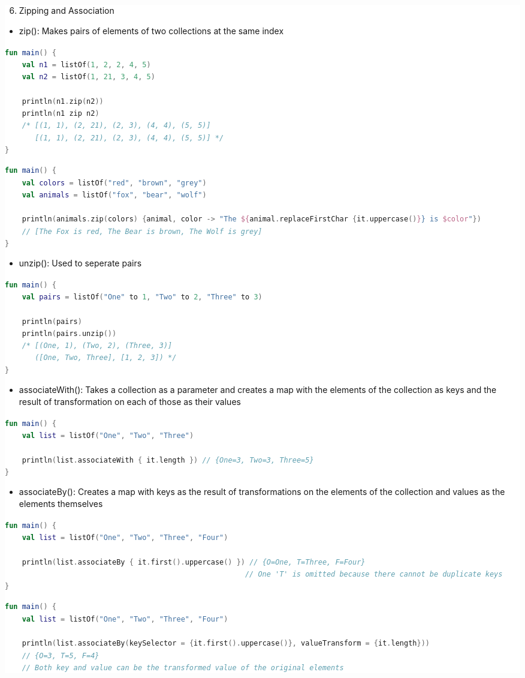 6. Zipping and Association

- zip(): Makes pairs of elements of two collections at the same index
```kotlin
fun main() {
    val n1 = listOf(1, 2, 2, 4, 5)
    val n2 = listOf(1, 21, 3, 4, 5)

    println(n1.zip(n2)) 
    println(n1 zip n2) 
    /* [(1, 1), (2, 21), (2, 3), (4, 4), (5, 5)]
       [(1, 1), (2, 21), (2, 3), (4, 4), (5, 5)] */
}
```
```kotlin
fun main() {
    val colors = listOf("red", "brown", "grey")
    val animals = listOf("fox", "bear", "wolf")

    println(animals.zip(colors) {animal, color -> "The ${animal.replaceFirstChar {it.uppercase()}} is $color"})
    // [The Fox is red, The Bear is brown, The Wolf is grey]
}
```

- unzip(): Used to seperate pairs

```kotlin
fun main() {
    val pairs = listOf("One" to 1, "Two" to 2, "Three" to 3)

    println(pairs)
    println(pairs.unzip())
    /* [(One, 1), (Two, 2), (Three, 3)]
       ([One, Two, Three], [1, 2, 3]) */
}
```

- associateWith(): Takes a collection as a parameter and creates a map with the elements of the collection as keys and the result of transformation on each of those as their values

```kotlin
fun main() {
    val list = listOf("One", "Two", "Three")

    println(list.associateWith { it.length }) // {One=3, Two=3, Three=5}
}
```

- associateBy(): Creates a map with keys as the result of transformations on the elements of the collection and values as the elements themselves

```kotlin
fun main() {
    val list = listOf("One", "Two", "Three", "Four")

    println(list.associateBy { it.first().uppercase() }) // {O=One, T=Three, F=Four} 
                                                        // One 'T' is omitted because there cannot be duplicate keys
}
```
```kotlin
fun main() {
    val list = listOf("One", "Two", "Three", "Four")

    println(list.associateBy(keySelector = {it.first().uppercase()}, valueTransform = {it.length})) 
    // {O=3, T=5, F=4}
    // Both key and value can be the transformed value of the original elements
```

[^1]: `action` is a parameter of type (Int, Int) -> Unit. The name action is not mandatory; it's simply a name chosen for clarity and readability.
[^2]: `Unit` is a type in Kotlin that represents a function's return type when it does not return any meaningful value. It is similar to void in Java or C/C++. However, unlike void, Unit is an actual type in Kotlin, and it has a singleton object called Unit which is returned by functions that don’t return any other value.
[^3]: In Kotlin (and Java), `StringBuffer` is a class used for creating and manipulating strings in a mutable way. It provides an efficient way to handle string operations like concatenation and modifications compared to immutable String objects.